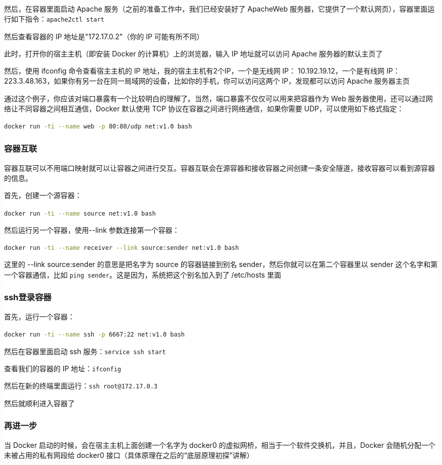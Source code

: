 然后，在容器里面启动 Apache 服务（之前的准备工作中，我们已经安装好了 ApacheWeb 服务器，它提供了一个默认网页），容器里面运行如下指令：`apache2ctl start`

然后查看容器的 IP 地址是"172.17.0.2"（你的 IP 可能有所不同）

此时，打开你的宿主主机（即安装 Docker 的计算机）上的浏览器，输入 IP 地址就可以访问 Apache 服务器的默认主页了

然后，使用 ifconfig 命令查看宿主主机的 IP 地址，我的宿主主机有2个IP，一个是无线网 IP： 10.192.19.12，一个是有线网 IP：223.3.48.163，如果你有另一台在同一局域网的设备，比如你的手机，你可以访问这两个 IP，发现都可以访问 Apache 服务器主页

通过这个例子，你应该对端口暴露有一个比较明白的理解了。当然，端口暴露不仅仅可以用来把容器作为 Web 服务器使用，还可以通过网络让不同容器之间相互通信，Docker 默认使用 TCP 协议在容器之间进行网络通信，如果你需要 UDP，可以使用如下格式指定：

```sh
docker run -ti --name web -p 80:80/udp net:v1.0 bash
```

### 容器互联

容器互联可以不用端口映射就可以让容器之间进行交互。容器互联会在源容器和接收容器之间创建一条安全隧道，接收容器可以看到源容器的信息。

首先，创建一个源容器：

```sh
docker run -ti --name source net:v1.0 bash
```

然后运行另一个容器，使用--link 参数连接第一个容器：

```sh
docker run -ti --name receiver --link source:sender net:v1.0 bash
```

这里的 --link source:sender 的意思是把名字为 source 的容器链接到别名 sender，然后你就可以在第二个容器里以 sender 这个名字和第一个容器通信，比如 `ping sender`。这是因为，系统把这个别名加入到了 /etc/hosts 里面

### ssh登录容器

首先，运行一个容器：

```sh
docker run -ti --name ssh -p 6667:22 net:v1.0 bash
```

然后在容器里面启动 ssh 服务：`service ssh start`

查看我们的容器的 IP 地址：`ifconfig`

然后在新的终端里面运行：`ssh root@172.17.0.3`

然后就顺利进入容器了

### 再进一步

当 Docker 启动的时候，会在宿主主机上面创建一个名字为 docker0 的虚拟网桥，相当于一个软件交换机，并且，Docker 会随机分配一个未被占用的私有网段给 docker0 接口（具体原理在之后的“底层原理初探”讲解）

